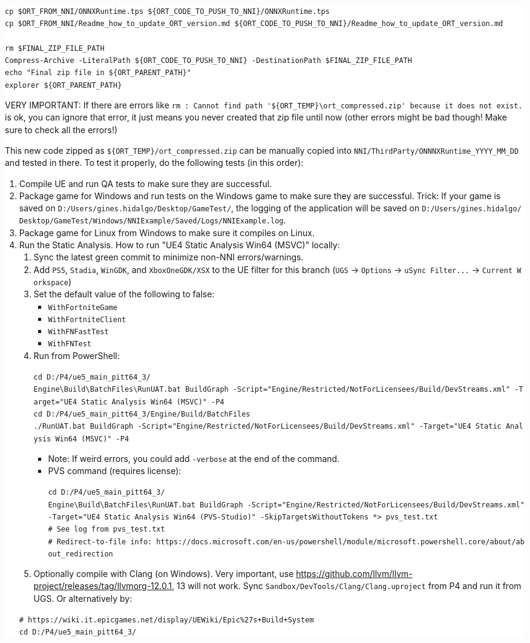 ```
cp $ORT_FROM_NNI/ONNXRuntime.tps ${ORT_CODE_TO_PUSH_TO_NNI}/ONNXRuntime.tps
cp $ORT_FROM_NNI/Readme_how_to_update_ORT_version.md ${ORT_CODE_TO_PUSH_TO_NNI}/Readme_how_to_update_ORT_version.md

rm $FINAL_ZIP_FILE_PATH
Compress-Archive -LiteralPath ${ORT_CODE_TO_PUSH_TO_NNI} -DestinationPath $FINAL_ZIP_FILE_PATH
echo "Final zip file in ${ORT_PARENT_PATH}"
explorer ${ORT_PARENT_PATH}
```
VERY IMPORTANT: If there are errors like `rm : Cannot find path '${ORT_TEMP}\ort_compressed.zip' because it does not exist.` is ok, you can ignore that error, it just means you never created that zip file until now (other errors might be bad though! Make sure to check all the errors!)

This new code zipped as `${ORT_TEMP}/ort_compressed.zip` can be manually copied into `NNI/ThirdParty/ONNNXRuntime_YYYY_MM_DD` and tested in there. To test it properly, do the following tests (in this order):
1. Compile UE and run QA tests to make sure they are successful.
2. Package game for Windows and run tests on the Windows game to make sure they are successful. Trick: If your game is saved on `D:/Users/gines.hidalgo/Desktop/GameTest/`, the logging of the application will be saved on `D:/Users/gines.hidalgo/Desktop/GameTest/Windows/NNIExample/Saved/Logs/NNIExample.log`.
3. Package game for Linux from Windows to make sure it compiles on Linux.
4. Run the Static Analysis. How to run "UE4 Static Analysis Win64 (MSVC)" locally:
	1. Sync the latest green commit to minimize non-NNI errors/warnings.
	2. Add `PS5`, `Stadia`, `WinGDK`, and `XboxOneGDK/XSX` to the UE filter for this branch (`UGS` -> `Options` -> `uSync Filter...` -> `Current Workspace`)
	3. Set the default value of the following to false:
		- `WithFortniteGame`
		- `WithFortniteClient`
		- `WithFNFastTest`
		- `WithFNTest`
	4. Run from PowerShell:
		```
		cd D:/P4/ue5_main_pitt64_3/
		Engine\Build\BatchFiles\RunUAT.bat BuildGraph -Script="Engine/Restricted/NotForLicensees/Build/DevStreams.xml" -Target="UE4 Static Analysis Win64 (MSVC)" -P4
		cd D:/P4/ue5_main_pitt64_3/Engine/Build/BatchFiles
		./RunUAT.bat BuildGraph -Script="Engine/Restricted/NotForLicensees/Build/DevStreams.xml" -Target="UE4 Static Analysis Win64 (MSVC)" -P4
		```
		- Note: If weird errors, you could add `-verbose` at the end of the command.
		- PVS command (requires license):
			```
			cd D:/P4/ue5_main_pitt64_3/
			Engine\Build\BatchFiles\RunUAT.bat BuildGraph -Script="Engine/Restricted/NotForLicensees/Build/DevStreams.xml" -Target="UE4 Static Analysis Win64 (PVS-Studio)" -SkipTargetsWithoutTokens *> pvs_test.txt
			# See log from pvs_test.txt
			# Redirect-to-file info: https://docs.microsoft.com/en-us/powershell/module/microsoft.powershell.core/about/about_redirection
			```
	5. Optionally compile with Clang (on Windows). Very important, use https://github.com/llvm/llvm-project/releases/tag/llvmorg-12.0.1, 13 will not work. Sync `Sandbox/DevTools/Clang/Clang.uproject` from P4 and run it from UGS. Or alternatively by:
	```
	# https://wiki.it.epicgames.net/display/UEWiki/Epic%27s+Build+System
	cd D:/P4/ue5_main_pitt64_3/